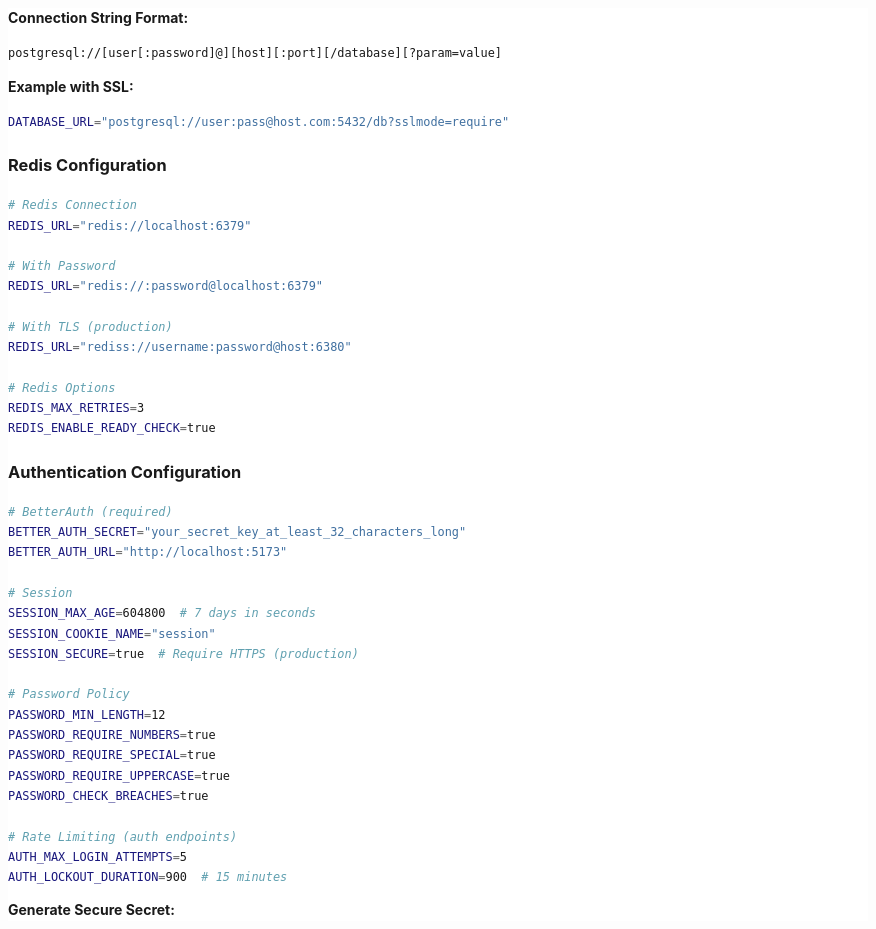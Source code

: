 **Connection String Format:**

```
postgresql://[user[:password]@][host][:port][/database][?param=value]
```

**Example with SSL:**

```bash
DATABASE_URL="postgresql://user:pass@host.com:5432/db?sslmode=require"
```

### Redis Configuration

```bash
# Redis Connection
REDIS_URL="redis://localhost:6379"

# With Password
REDIS_URL="redis://:password@localhost:6379"

# With TLS (production)
REDIS_URL="rediss://username:password@host:6380"

# Redis Options
REDIS_MAX_RETRIES=3
REDIS_ENABLE_READY_CHECK=true
```

### Authentication Configuration

```bash
# BetterAuth (required)
BETTER_AUTH_SECRET="your_secret_key_at_least_32_characters_long"
BETTER_AUTH_URL="http://localhost:5173"

# Session
SESSION_MAX_AGE=604800  # 7 days in seconds
SESSION_COOKIE_NAME="session"
SESSION_SECURE=true  # Require HTTPS (production)

# Password Policy
PASSWORD_MIN_LENGTH=12
PASSWORD_REQUIRE_NUMBERS=true
PASSWORD_REQUIRE_SPECIAL=true
PASSWORD_REQUIRE_UPPERCASE=true
PASSWORD_CHECK_BREACHES=true

# Rate Limiting (auth endpoints)
AUTH_MAX_LOGIN_ATTEMPTS=5
AUTH_LOCKOUT_DURATION=900  # 15 minutes
```

**Generate Secure Secret:**
